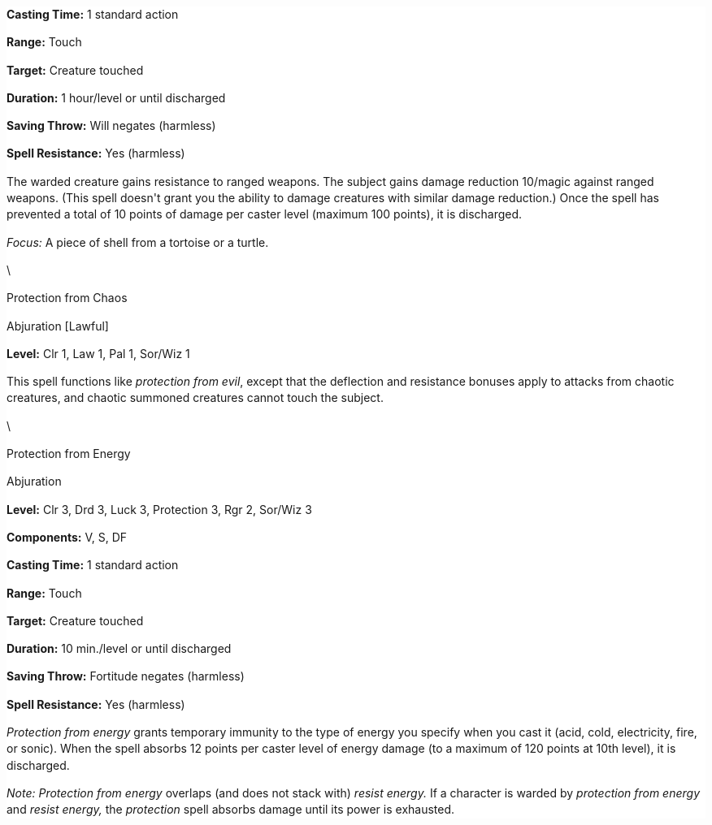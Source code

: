 **Casting Time:** 1 standard action

**Range:** Touch

**Target:** Creature touched

**Duration:** 1 hour/level or until discharged

**Saving Throw:** Will negates (harmless)

**Spell Resistance:** Yes (harmless)

The warded creature gains resistance to ranged weapons. The subject
gains damage reduction 10/magic against ranged weapons. (This spell
doesn't grant you the ability to damage creatures with similar damage
reduction.) Once the spell has prevented a total of 10 points of damage
per caster level (maximum 100 points), it is discharged.

*Focus:* A piece of shell from a tortoise or a turtle.

\

Protection from Chaos

Abjuration \[Lawful\]

**Level:** Clr 1, Law 1, Pal 1, Sor/Wiz 1

This spell functions like *protection from evil*, except that the
deflection and resistance bonuses apply to attacks from chaotic
creatures, and chaotic summoned creatures cannot touch the subject.

\

Protection from Energy

Abjuration

**Level:** Clr 3, Drd 3, Luck 3, Protection 3, Rgr 2, Sor/Wiz 3

**Components:** V, S, DF

**Casting Time:** 1 standard action

**Range:** Touch

**Target:** Creature touched

**Duration:** 10 min./level or until discharged

**Saving Throw:** Fortitude negates (harmless)

**Spell Resistance:** Yes (harmless)

*Protection from energy* grants temporary immunity to the type of energy
you specify when you cast it (acid, cold, electricity, fire, or sonic).
When the spell absorbs 12 points per caster level of energy damage (to a
maximum of 120 points at 10th level), it is discharged.

*Note: Protection from energy* overlaps (and does not stack with)
*resist energy.* If a character is warded by *protection from energy*
and *resist energy,* the *protection* spell absorbs damage until its
power is exhausted.
